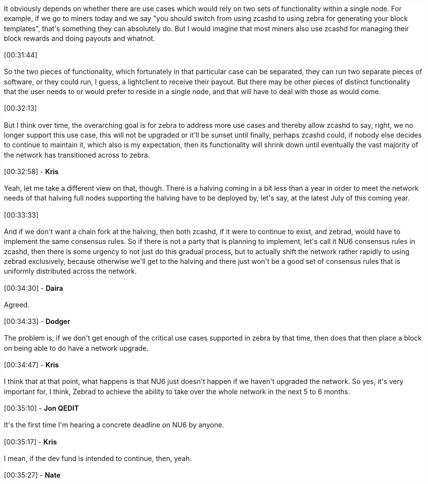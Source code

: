 It obviously depends on whether there are use cases which would rely on two sets of functionality within a single node. For example, if we go to miners today and we say "you should switch from using zcashd to using zebra for generating your block templates", that's something they can absolutely do. But I would imagine that most miners also use zcashd for managing their block rewards and doing payouts and whatnot.

[00:31:44] 

So the two pieces of functionality, which fortunately in that particular case can be separated, they can run two separate pieces of software, or they could run, I guess, a lightclient to receive their payout. But there may be other pieces of distinct functionality that the user needs to or would prefer to reside in a single node, and that will have to deal with those as would come.

[00:32:13]

But I think over time, the overarching goal is for zebra to address more use cases and thereby allow zcashd to say, right, we no longer support this use case, this will not be upgraded or it'll be sunset until finally, perhaps zcashd could, if nobody else decides to continue to maintain it, which also is my expectation, then its functionality will shrink down until eventually the vast majority of the network has transitioned across to zebra.

[00:32:58] - **Kris**

Yeah, let me take a different view on that, though. There is a halving coming in a bit less than a year in order to meet the network needs of that halving full nodes supporting the halving have to be deployed by, let's say, at the latest July of this coming year.

[00:33:33] 

And if we don't want a chain fork at the halving, then both zcashd, if it were to continue to exist, and zebrad, would have to implement the same consensus rules. So if there is not a party that is planning to implement, let's call it NU6 consensus rules in zcashd, then there is some urgency to not just do this gradual process, but to actually shift the network rather rapidly to using zebrad exclusively, because otherwise we'll get to the halving and there just won't be a good set of consensus rules that is uniformly distributed across the network.

[00:34:30] - **Daira**

Agreed.

[00:34:33] - **Dodger**

The problem is, if we don't get enough of the critical use cases supported in zebra by that time, then does that then place a block on being able to do have a network upgrade.

[00:34:47] - **Kris**

I think that at that point, what happens is that NU6 just doesn't happen if we haven't upgraded the network. So yes, it's very important for, I think, Zebrad to achieve the ability to take over the whole network in the next 5 to 6 months.

[00:35:10] - **Jon QEDIT**

It's the first time I'm hearing a concrete deadline on NU6 by anyone.

[00:35:17] - **Kris**

I mean, if the dev fund is intended to continue, then, yeah.

[00:35:27] - **Nate**
